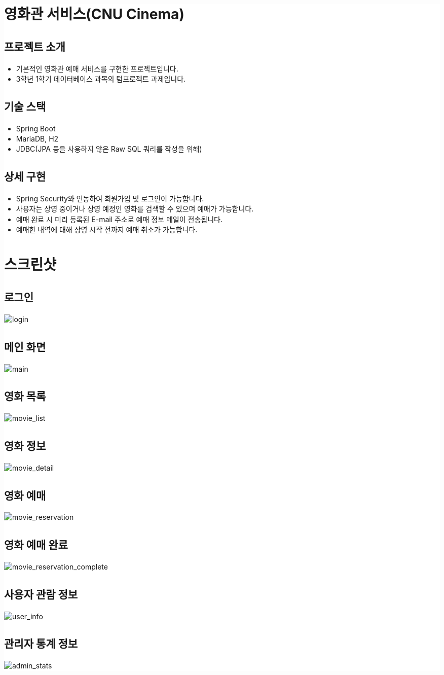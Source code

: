 영화관 서비스(CNU Cinema)
====
## 프로젝트 소개
- 기본적인 영화관 예매 서비스를 구현한 프로젝트입니다.
- 3학년 1학기 데이터베이스 과목의 텀프로젝트 과제입니다.

## 기술 스택
- Spring Boot
- MariaDB, H2
- JDBC(JPA 등을 사용하지 않은 Raw SQL 쿼리를 작성을 위해)

## 상세 구현
- Spring Security와 연동하여 회원가입 및 로그인이 가능합니다.
- 사용자는 상영 중이거나 상영 예정인 영화를 검색할 수 있으며 예매가 가능합니다.
- 예매 완료 시 미리 등록된 E-mail 주소로 예매 정보 메일이 전송됩니다.
- 예매한 내역에 대해 상영 시작 전까지 예매 취소가 가능합니다.


# 스크린샷
## 로그인
<img width="581" alt="login" src="https://user-images.githubusercontent.com/3584734/178102826-2227f197-131a-4282-b994-f4b3dc642f05.png">

## 메인 화면
<img width="581" alt="main" src="https://user-images.githubusercontent.com/3584734/178102831-2e24e497-9f5f-4b7e-a640-6869405e3350.png">

## 영화 목록
<img width="612" alt="movie_list" src="https://user-images.githubusercontent.com/3584734/178102839-d0191a8f-90e7-4559-94f4-3e0a1af7def8.png">

## 영화 정보
<img width="552" alt="movie_detail" src="https://user-images.githubusercontent.com/3584734/178102843-74555393-8fdb-4373-8d09-17accd27135b.png">

## 영화 예매
<img width="661" alt="movie_reservation" src="https://user-images.githubusercontent.com/3584734/178102848-d386d633-e79d-4eff-8d29-4f0feefd673d.png">

## 영화 예매 완료
<img width="661" alt="movie_reservation_complete" src="https://user-images.githubusercontent.com/3584734/178102850-1aab6c63-d23a-423d-907a-184b23d9825e.png">

## 사용자 관람 정보
<img width="709" alt="user_info" src="https://user-images.githubusercontent.com/3584734/178102851-3a39eaaa-e449-45fd-ae29-ad3705b85672.png">

## 관리자 통계 정보
<img width="706" alt="admin_stats" src="https://user-images.githubusercontent.com/3584734/178102853-9951f693-09a0-40f6-b769-ed397294734f.png">
